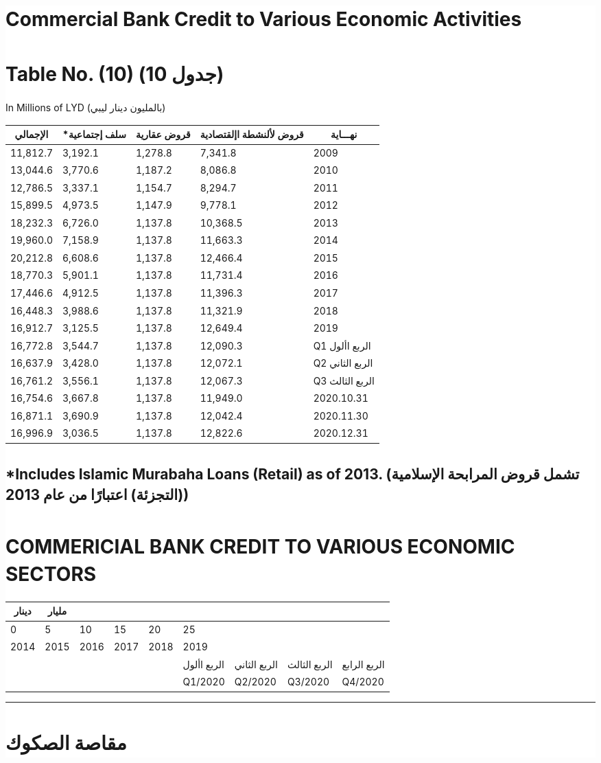 # Commercial Bank Credit to Various Economic Activities

# Table No. (10) (جدول 10)

In Millions of LYD (بالمليون دينار ليبي)

|الإجمالي|*سلف إجتماعية|قروض عقارية|قروض لألنشطة اإلقتصادية|نهـــاية|
|---|---|---|---|---|
|11,812.7|3,192.1|1,278.8|7,341.8|2009|
|13,044.6|3,770.6|1,187.2|8,086.8|2010|
|12,786.5|3,337.1|1,154.7|8,294.7|2011|
|15,899.5|4,973.5|1,147.9|9,778.1|2012|
|18,232.3|6,726.0|1,137.8|10,368.5|2013|
|19,960.0|7,158.9|1,137.8|11,663.3|2014|
|20,212.8|6,608.6|1,137.8|12,466.4|2015|
|18,770.3|5,901.1|1,137.8|11,731.4|2016|
|17,446.6|4,912.5|1,137.8|11,396.3|2017|
|16,448.3|3,988.6|1,137.8|11,321.9|2018|
|16,912.7|3,125.5|1,137.8|12,649.4|2019|
|16,772.8|3,544.7|1,137.8|12,090.3|Q1 الربع األول|
|16,637.9|3,428.0|1,137.8|12,072.1|Q2 الربع الثاني|
|16,761.2|3,556.1|1,137.8|12,067.3|Q3 الربع الثالث|
|16,754.6|3,667.8|1,137.8|11,949.0|2020.10.31|
|16,871.1|3,690.9|1,137.8|12,042.4|2020.11.30|
|16,996.9|3,036.5|1,137.8|12,822.6|2020.12.31|

*Includes Islamic Murabaha Loans (Retail) as of 2013. (تشمل قروض المرابحة الإسلامية (التجزئة) اعتبارًا من عام 2013)
---
# COMMERICIAL BANK CREDIT TO VARIOUS ECONOMIC SECTORS

|دينار|مليار| | | | | | | |
|---|---|---|---|---|---|---|---|---|
|0|5|10|15|20|25| | | |
|2014|2015|2016|2017|2018|2019| | | |
| | | | | |الربع األول|الربع الثاني|الربع الثالث|الربع الرابع|
| | | | | |Q1/2020|Q2/2020|Q3/2020|Q4/2020|
---
# مقاصة الصكوك
